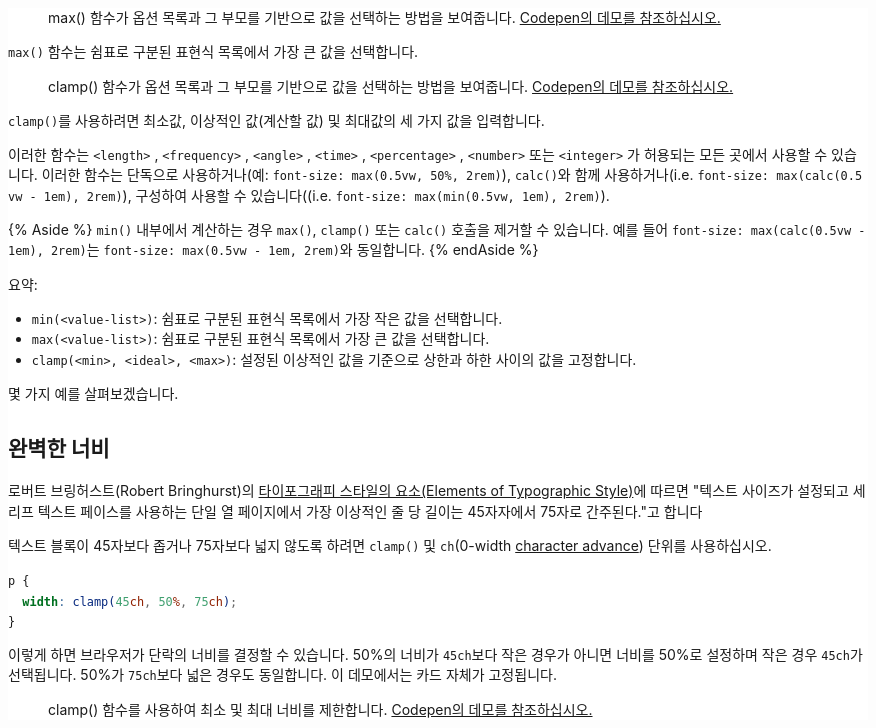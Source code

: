 <figure class="w-figure">
  <video controls autoplay loop muted class="w-screenshot">
    <source src="https://storage.googleapis.com/web-dev-assets/min-max-clamp/max-demo.mp4">
  </source></video>
  <figcaption class="w-figcaption">max() 함수가 옵션 목록과 그 부모를 기반으로 값을 선택하는 방법을 보여줍니다. <a href="https://codepen.io/una/pen/RwaZXqR">Codepen의 데모를 참조하십시오.</a></figcaption></figure>

`max()` 함수는 쉼표로 구분된 표현식 목록에서 가장 큰 값을 선택합니다.

<figure class="w-figure">
  <video controls autoplay loop muted class="w-screenshot">
    <source src="https://storage.googleapis.com/web-dev-assets/min-max-clamp/clamp-demo.mp4">
  </source></video>
  <figcaption class="w-figcaption">clamp() 함수가 옵션 목록과 그 부모를 기반으로 값을 선택하는 방법을 보여줍니다. <a href="https://codepen.io/una/pen/bGpoGdJ">Codepen의 데모를 참조하십시오.</a></figcaption></figure>

`clamp()`를 사용하려면 최소값, 이상적인 값(계산할 값) 및 최대값의 세 가지 값을 입력합니다.

이러한 함수는 `<length>` , `<frequency>` , `<angle>` , `<time>` , `<percentage>` , `<number>` 또는 `<integer>` 가 허용되는 모든 곳에서 사용할 수 있습니다. 이러한 함수는 단독으로 사용하거나(예: `font-size: max(0.5vw, 50%, 2rem)`), `calc()`와 함께 사용하거나(i.e. `font-size: max(calc(0.5vw - 1em), 2rem)`), 구성하여 사용할 수 있습니다((i.e. `font-size: max(min(0.5vw, 1em), 2rem)`).

{% Aside %} `min()` 내부에서 계산하는 경우 `max()`, `clamp()` 또는 `calc()` 호출을 제거할 수 있습니다. 예를 들어 `font-size: max(calc(0.5vw - 1em), 2rem)`는 `font-size: max(0.5vw - 1em, 2rem)`와 동일합니다. {% endAside %}

요약:

- `min(<value-list>)`: 쉼표로 구분된 표현식 목록에서 가장 작은 값을 선택합니다.
- `max(<value-list>)`: 쉼표로 구분된 표현식 목록에서 가장 큰 값을 선택합니다.
- `clamp(<min>, <ideal>, <max>)`: 설정된 이상적인 값을 기준으로 상한과 하한 사이의 값을 고정합니다.

몇 가지 예를 살펴보겠습니다.

## 완벽한 너비

로버트 브링허스트(Robert Bringhurst)의 [타이포그래피 스타일의 요소(Elements of Typographic Style)](http://webtypography.net/2.1.2#:~:text=%E2%80%9CAnything%20from%2045%20to%2075,is%2040%20to%2050%20characters.%E2%80%9D)에 따르면 "텍스트 사이즈가 설정되고 세리프 텍스트 페이스를 사용하는 단일 열 페이지에서 가장 이상적인 줄 당 길이는 45자자에서 75자로 간주된다."고 합니다

텍스트 블록이 45자보다 좁거나 75자보다 넓지 않도록 하려면 `clamp()` 및 `ch`(0-width [character advance](https://developer.mozilla.org/docs/Web/CSS/length)) 단위를 사용하십시오.

```css
p {
  width: clamp(45ch, 50%, 75ch);
}
```

이렇게 하면 브라우저가 단락의 너비를 결정할 수 있습니다. 50%의 너비가 `45ch`보다 작은 경우가 아니면 너비를 50%로 설정하며 작은 경우 `45ch`가 선택됩니다. 50%가 `75ch`보다 넓은 경우도 동일합니다. 이 데모에서는 카드 자체가 고정됩니다.

<figure class="w-figure">
  <video controls autoplay loop muted class="w-screenshot">
    <source src="https://storage.googleapis.com/web-dev-assets/min-max-clamp/clamp-width.mp4">
  </source></video>
  <figcaption class="w-figcaption">clamp() 함수를 사용하여 최소 및 최대 너비를 제한합니다. <a href="https://codepen.io/una/pen/QWyLxaL">Codepen의 데모를 참조하십시오.</a></figcaption></figure>
